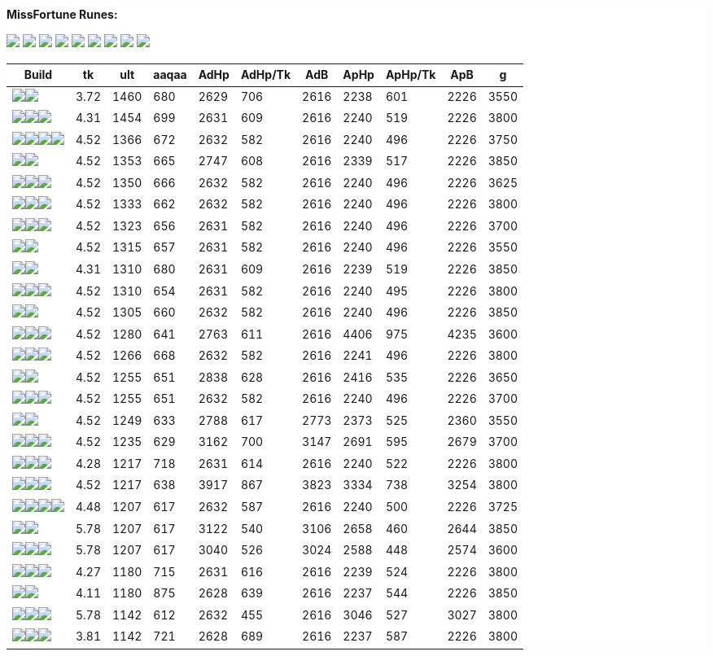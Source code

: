 

**MissFortune Runes:**


![](/Styles/Precision/PressTheAttack/PressTheAttack.png)
![](/Styles/Precision/Overheal.png)
![](/Styles/Precision/LegendBloodline/LegendBloodline.png)
![](/Styles/Precision/CoupDeGrace/CoupDeGrace.png)
![](/Styles/Sorcery/AbsoluteFocus/AbsoluteFocus.png)
![](/Styles/Sorcery/GatheringStorm/GatheringStorm.png)
![](/StatMods/StatModsAdaptiveForceIcon.png)
![](/StatMods/StatModsAdaptiveForceIcon.png)
![](/StatMods/StatModsArmorIcon.png)





 Build |tk|ult|aaqaa|AdHp|AdHp/Tk|AdB|ApHp|ApHp/Tk|ApB|g
-|-|-|-|-|-|-|-|-|-|-
![](/item/6691.png)![](/item/1055.png)|3.72|1460|680|2629|706|2616|2238|601|2226|3550
![](/item/6676.png)![](/item/1055.png)![](/item/1036.png)|4.31|1454|699|2631|609|2616|2240|519|2226|3800
![](/item/6695.png)![](/item/1055.png)![](/item/1036.png)![](/item/1036.png)|4.52|1366|672|2632|582|2616|2240|496|2226|3750
![](/item/3074.png)![](/item/1055.png)|4.52|1353|665|2747|608|2616|2339|517|2226|3850
![](/item/3179.png)![](/item/1055.png)![](/item/1037.png)|4.52|1350|666|2632|582|2616|2240|496|2226|3625
![](/item/6696.png)![](/item/1055.png)![](/item/1036.png)|4.52|1333|662|2632|582|2616|2240|496|2226|3800
![](/item/3004.png)![](/item/1055.png)![](/item/1036.png)|4.52|1323|656|2631|582|2616|2240|496|2226|3700
![](/item/3142.png)![](/item/1055.png)|4.52|1315|657|2631|582|2616|2240|496|2226|3550
![](/item/3031.png)![](/item/1055.png)|4.31|1310|680|2631|609|2616|2239|519|2226|3850
![](/item/6693.png)![](/item/1055.png)![](/item/1036.png)|4.52|1310|654|2631|582|2616|2240|495|2226|3800
![](/item/6675.png)![](/item/1055.png)|4.52|1305|660|2632|582|2616|2240|496|2226|3850
![](/item/3156.png)![](/item/1055.png)![](/item/1036.png)|4.52|1280|641|2763|611|2616|4406|975|4235|3600
![](/item/3033.png)![](/item/1055.png)![](/item/1036.png)|4.52|1266|668|2632|582|2616|2241|496|2226|3800
![](/item/3072.png)![](/item/1055.png)|4.52|1255|651|2838|628|2616|2416|535|2226|3650
![](/item/3508.png)![](/item/1055.png)![](/item/1036.png)|4.52|1255|651|2632|582|2616|2240|496|2226|3700
![](/item/6692.png)![](/item/1055.png)|4.52|1249|633|2788|617|2773|2373|525|2360|3550
![](/item/3814.png)![](/item/1055.png)![](/item/1036.png)|4.52|1235|629|3162|700|3147|2691|595|2679|3700
![](/item/3095.png)![](/item/1055.png)![](/item/1036.png)|4.28|1217|718|2631|614|2616|2240|522|2226|3800
![](/item/6673.png)![](/item/1055.png)![](/item/1036.png)|4.52|1217|638|3917|867|3823|3334|738|3254|3800
![](/item/3006.png)![](/item/1055.png)![](/item/1038.png)![](/item/1037.png)|4.48|1207|617|2632|587|2616|2240|500|2226|3725
![](/item/3161.png)![](/item/1055.png)|5.78|1207|617|3122|540|3106|2658|460|2644|3850
![](/item/6609.png)![](/item/1055.png)![](/item/1036.png)|5.78|1207|617|3040|526|3024|2588|448|2574|3600
![](/item/3087.png)![](/item/1055.png)![](/item/1036.png)|4.27|1180|715|2631|616|2616|2239|524|2226|3800
![](/item/6671.png)![](/item/1055.png)|4.11|1180|875|2628|639|2616|2237|544|2226|3850
![](/item/3139.png)![](/item/1055.png)![](/item/1036.png)|5.78|1142|612|2632|455|2616|3046|527|3027|3800
![](/item/6672.png)![](/item/1055.png)![](/item/1036.png)|3.81|1142|721|2628|689|2616|2237|587|2226|3800